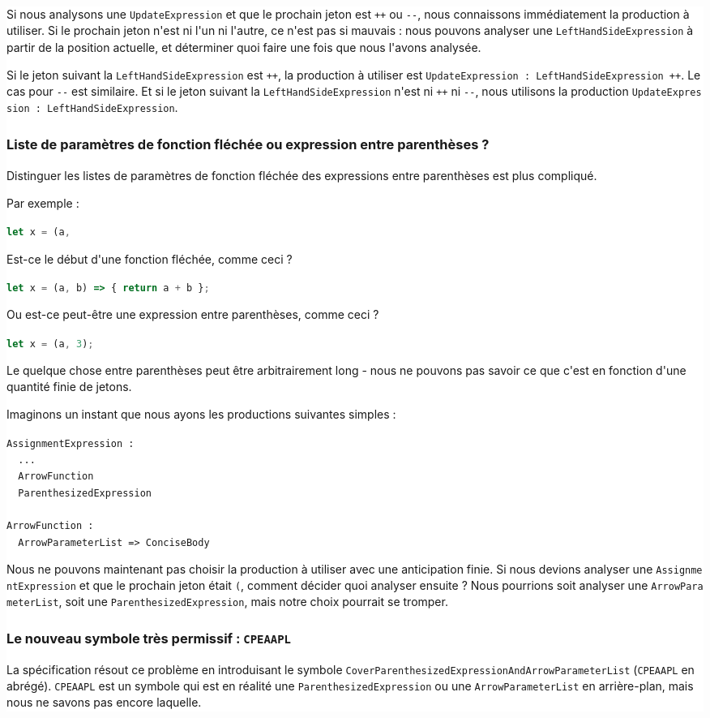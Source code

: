 Si nous analysons une `UpdateExpression` et que le prochain jeton est `++` ou `--`, nous connaissons immédiatement la production à utiliser. Si le prochain jeton n'est ni l'un ni l'autre, ce n'est pas si mauvais : nous pouvons analyser une `LeftHandSideExpression` à partir de la position actuelle, et déterminer quoi faire une fois que nous l'avons analysée.

Si le jeton suivant la `LeftHandSideExpression` est `++`, la production à utiliser est `UpdateExpression : LeftHandSideExpression ++`. Le cas pour `--` est similaire. Et si le jeton suivant la `LeftHandSideExpression` n'est ni `++` ni `--`, nous utilisons la production `UpdateExpression : LeftHandSideExpression`.

### Liste de paramètres de fonction fléchée ou expression entre parenthèses ?

Distinguer les listes de paramètres de fonction fléchée des expressions entre parenthèses est plus compliqué.

Par exemple :

```js
let x = (a,
```

Est-ce le début d'une fonction fléchée, comme ceci ?

```js
let x = (a, b) => { return a + b };
```

Ou est-ce peut-être une expression entre parenthèses, comme ceci ?

```js
let x = (a, 3);
```

Le quelque chose entre parenthèses peut être arbitrairement long - nous ne pouvons pas savoir ce que c'est en fonction d'une quantité finie de jetons.

Imaginons un instant que nous ayons les productions suivantes simples :

```grammar
AssignmentExpression :
  ...
  ArrowFunction
  ParenthesizedExpression

ArrowFunction :
  ArrowParameterList => ConciseBody
```

Nous ne pouvons maintenant pas choisir la production à utiliser avec une anticipation finie. Si nous devions analyser une `AssignmentExpression` et que le prochain jeton était `(`, comment décider quoi analyser ensuite ? Nous pourrions soit analyser une `ArrowParameterList`, soit une `ParenthesizedExpression`, mais notre choix pourrait se tromper.

### Le nouveau symbole très permissif : `CPEAAPL`

La spécification résout ce problème en introduisant le symbole `CoverParenthesizedExpressionAndArrowParameterList` (`CPEAAPL` en abrégé). `CPEAAPL` est un symbole qui est en réalité une `ParenthesizedExpression` ou une `ArrowParameterList` en arrière-plan, mais nous ne savons pas encore laquelle.
